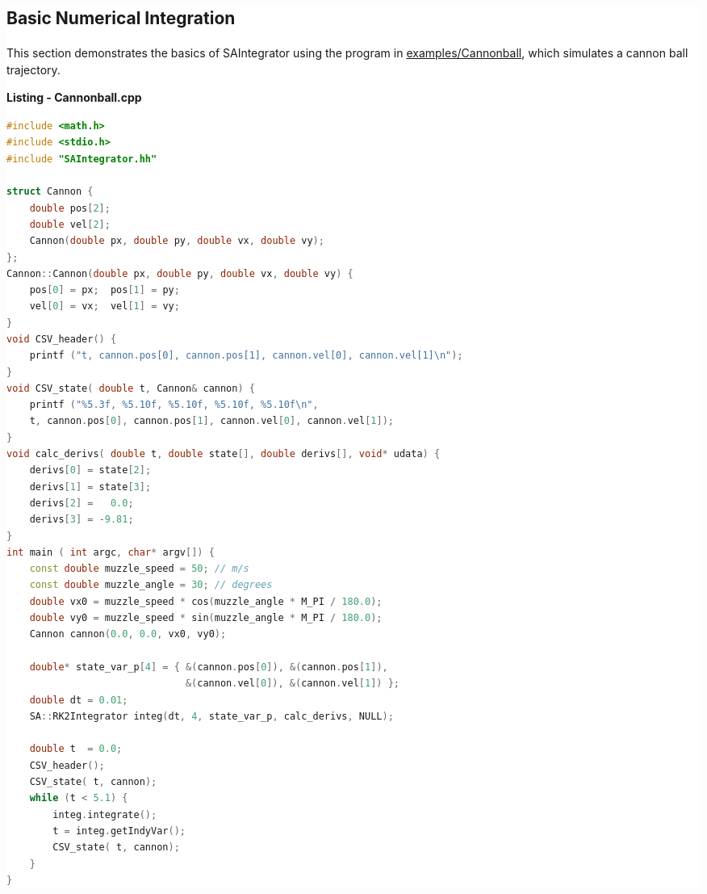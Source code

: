 <a id=BasicNumericalIntegration></a>
## Basic Numerical Integration

This section demonstrates the basics of SAIntegrator using the program in
[examples/Cannonball](examples/CannonBall/README.md), which simulates a cannon
ball trajectory.

<a id=listing-Cannonball.cpp></a>
**Listing - Cannonball.cpp**

```C++
#include <math.h>
#include <stdio.h>
#include "SAIntegrator.hh"

struct Cannon {
    double pos[2];
    double vel[2];
    Cannon(double px, double py, double vx, double vy);
};
Cannon::Cannon(double px, double py, double vx, double vy) {
    pos[0] = px;  pos[1] = py;
    vel[0] = vx;  vel[1] = vy;
}
void CSV_header() {
    printf ("t, cannon.pos[0], cannon.pos[1], cannon.vel[0], cannon.vel[1]\n");
}
void CSV_state( double t, Cannon& cannon) {
    printf ("%5.3f, %5.10f, %5.10f, %5.10f, %5.10f\n",
    t, cannon.pos[0], cannon.pos[1], cannon.vel[0], cannon.vel[1]);
}
void calc_derivs( double t, double state[], double derivs[], void* udata) {
    derivs[0] = state[2];
    derivs[1] = state[3];
    derivs[2] =   0.0;
    derivs[3] = -9.81;
}
int main ( int argc, char* argv[]) {
    const double muzzle_speed = 50; // m/s
    const double muzzle_angle = 30; // degrees
    double vx0 = muzzle_speed * cos(muzzle_angle * M_PI / 180.0);
    double vy0 = muzzle_speed * sin(muzzle_angle * M_PI / 180.0);
    Cannon cannon(0.0, 0.0, vx0, vy0);

    double* state_var_p[4] = { &(cannon.pos[0]), &(cannon.pos[1]),
                               &(cannon.vel[0]), &(cannon.vel[1]) };
    double dt = 0.01;
    SA::RK2Integrator integ(dt, 4, state_var_p, calc_derivs, NULL);

    double t  = 0.0;
    CSV_header();
    CSV_state( t, cannon);
    while (t < 5.1) {
        integ.integrate();
        t = integ.getIndyVar();
        CSV_state( t, cannon);
    }
}
```
